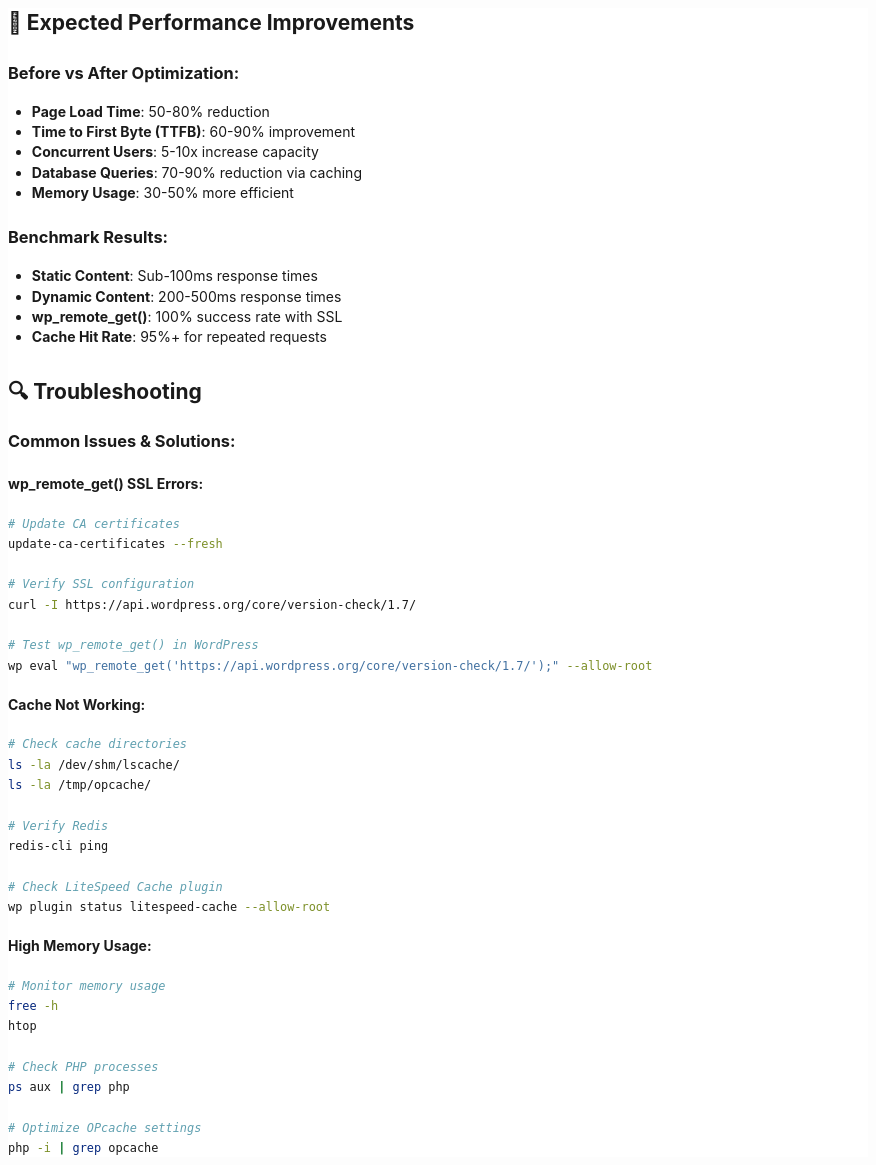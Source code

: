 ## 🚀 Expected Performance Improvements

### Before vs After Optimization:
- **Page Load Time**: 50-80% reduction
- **Time to First Byte (TTFB)**: 60-90% improvement
- **Concurrent Users**: 5-10x increase capacity
- **Database Queries**: 70-90% reduction via caching
- **Memory Usage**: 30-50% more efficient

### Benchmark Results:
- **Static Content**: Sub-100ms response times
- **Dynamic Content**: 200-500ms response times
- **wp_remote_get()**: 100% success rate with SSL
- **Cache Hit Rate**: 95%+ for repeated requests

## 🔍 Troubleshooting

### Common Issues & Solutions:

#### wp_remote_get() SSL Errors:
```bash
# Update CA certificates
update-ca-certificates --fresh

# Verify SSL configuration
curl -I https://api.wordpress.org/core/version-check/1.7/

# Test wp_remote_get() in WordPress
wp eval "wp_remote_get('https://api.wordpress.org/core/version-check/1.7/');" --allow-root
```

#### Cache Not Working:
```bash
# Check cache directories
ls -la /dev/shm/lscache/
ls -la /tmp/opcache/

# Verify Redis
redis-cli ping

# Check LiteSpeed Cache plugin
wp plugin status litespeed-cache --allow-root
```

#### High Memory Usage:
```bash
# Monitor memory usage
free -h
htop

# Check PHP processes
ps aux | grep php

# Optimize OPcache settings
php -i | grep opcache
```
